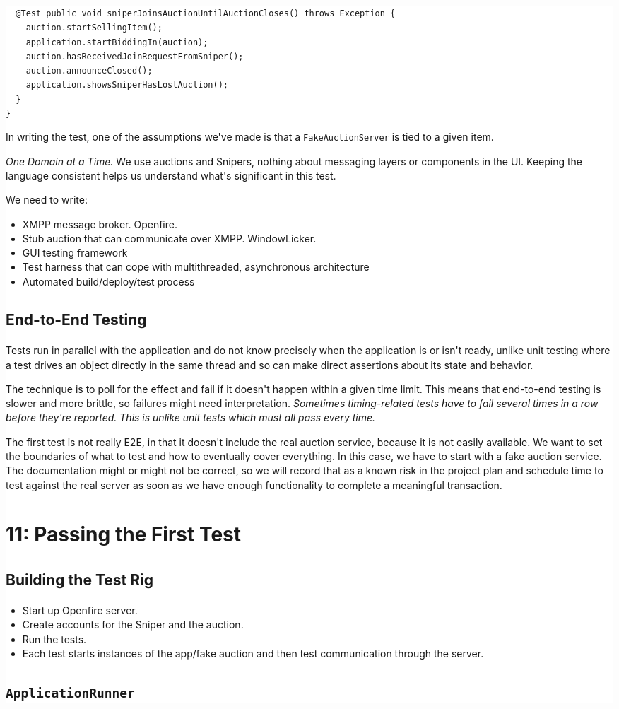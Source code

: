       @Test public void sniperJoinsAuctionUntilAuctionCloses() throws Exception {
        auction.startSellingItem();
        application.startBiddingIn(auction);
        auction.hasReceivedJoinRequestFromSniper();
        auction.announceClosed();
        application.showsSniperHasLostAuction();
      }
    }

In writing the test, one of the assumptions we've made is that a `FakeAuctionServer` is tied to a given item.

*One Domain at a Time.* We use auctions and Snipers, nothing about messaging layers or components in the UI. Keeping the language consistent helps us understand what's significant in this test.

We need to write:

- XMPP message broker. Openfire.
- Stub auction that can communicate over XMPP. WindowLicker.
- GUI testing framework
- Test harness that can cope with multithreaded, asynchronous architecture
- Automated build/deploy/test process

## End-to-End Testing

Tests run in parallel with the application and do not know precisely when the application is or isn't ready, unlike unit testing where a test drives an object directly in the same thread and so can make direct assertions about its state and behavior.

The technique is to poll for the effect and fail if it doesn't happen within a given time limit. This means that end-to-end testing is slower and more brittle, so failures might need interpretation. *Sometimes timing-related tests have to fail several times in a row before they're reported. This is unlike unit tests which must all pass every time.*

The first test is not really E2E, in that it doesn't include the real auction service, because it is not easily available. We want to set the boundaries of what to test and how to eventually cover everything. In this case, we have to start with a fake auction service. The documentation might or might not be correct, so we will record that as a known risk in the project plan and schedule time to test against the real server as soon as we have enough functionality to complete a meaningful transaction.

# 11: Passing the First Test

## Building the Test Rig

- Start up Openfire server.
- Create accounts for the Sniper and the auction.
- Run the tests.
- Each test starts instances of the app/fake auction and then test communication through the server.

## `ApplicationRunner`
